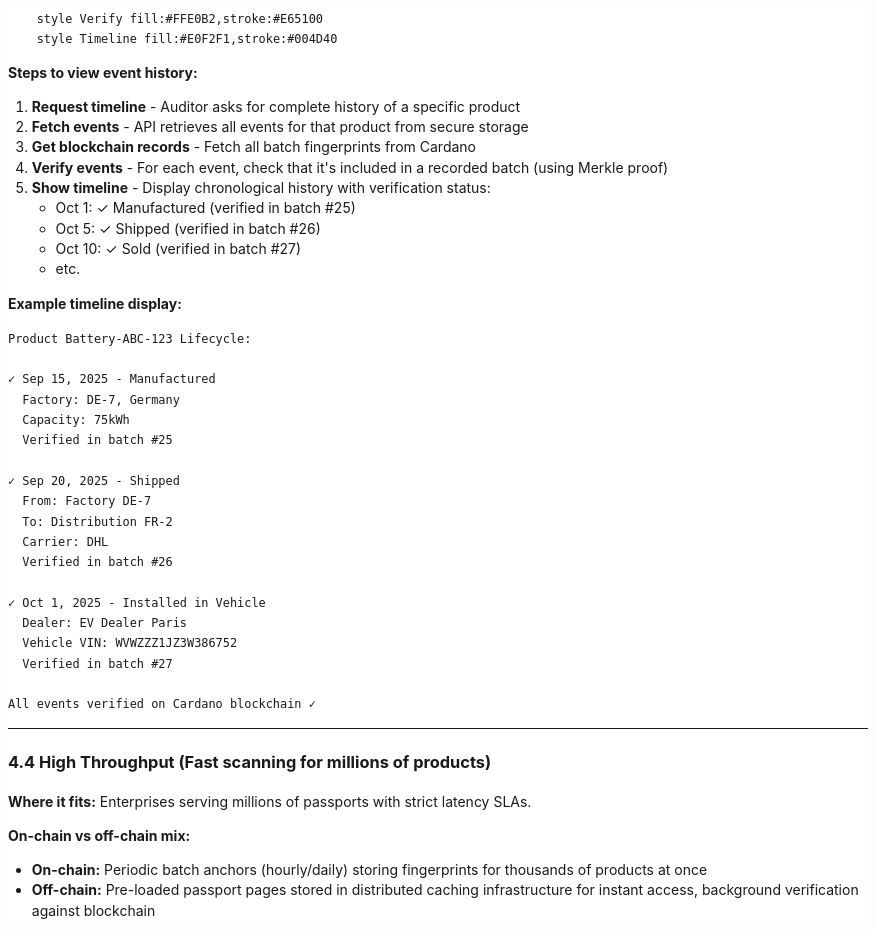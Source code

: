 ```mermaid
    style Verify fill:#FFE0B2,stroke:#E65100
    style Timeline fill:#E0F2F1,stroke:#004D40
```

**Steps to view event history:**

1. **Request timeline** - Auditor asks for complete history of a specific product
2. **Fetch events** - API retrieves all events for that product from secure storage
3. **Get blockchain records** - Fetch all batch fingerprints from Cardano
4. **Verify events** - For each event, check that it's included in a recorded batch (using Merkle proof)
5. **Show timeline** - Display chronological history with verification status:
   - Oct 1: ✓ Manufactured (verified in batch #25)
   - Oct 5: ✓ Shipped (verified in batch #26)
   - Oct 10: ✓ Sold (verified in batch #27)
   - etc.

**Example timeline display:**

```
Product Battery-ABC-123 Lifecycle:

✓ Sep 15, 2025 - Manufactured
  Factory: DE-7, Germany
  Capacity: 75kWh
  Verified in batch #25

✓ Sep 20, 2025 - Shipped
  From: Factory DE-7
  To: Distribution FR-2
  Carrier: DHL
  Verified in batch #26

✓ Oct 1, 2025 - Installed in Vehicle
  Dealer: EV Dealer Paris
  Vehicle VIN: WVWZZZ1JZ3W386752
  Verified in batch #27

All events verified on Cardano blockchain ✓
```

---

### 4.4 High Throughput (Fast scanning for millions of products)

**Where it fits:** Enterprises serving millions of passports with strict latency SLAs.

**On-chain vs off-chain mix:**
- **On-chain:** Periodic batch anchors (hourly/daily) storing fingerprints for thousands of products at once
- **Off-chain:** Pre-loaded passport pages stored in distributed caching infrastructure for instant access, background verification against blockchain
